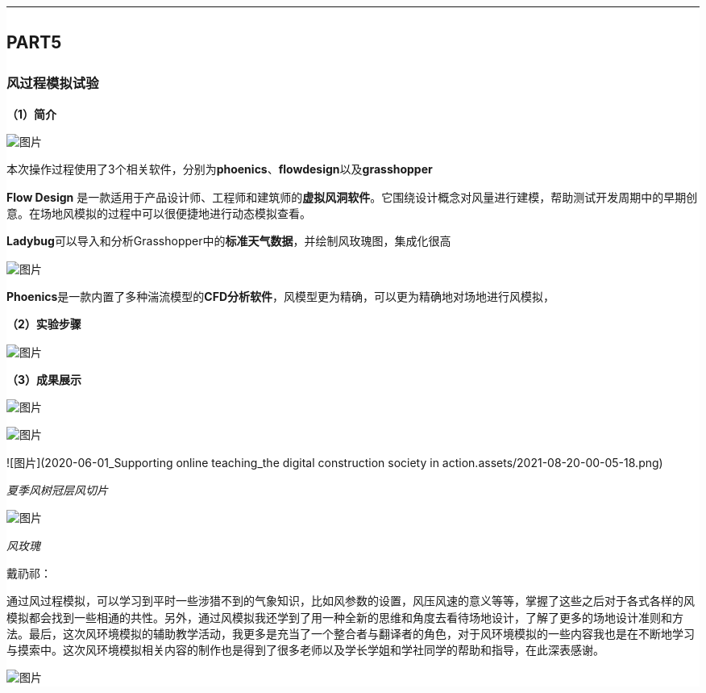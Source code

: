 

-----



## **PART5**



### **风过程模拟试验**



 **（1）简介**

![图片](./imgs_/202002_202108/./1629387474114-4.png)

本次操作过程使用了3个相关软件，分别为**phoenics**、**flowdesign**以及**grasshopper**

**Flow Design** 是一款适用于产品设计师、工程师和建筑师的**虚拟风洞软件**。它围绕设计概念对风量进行建模，帮助测试开发周期中的早期创意。在场地风模拟的过程中可以很便捷地进行动态模拟查看。

**Ladybug**可以导入和分析Grasshopper中的**标准天气数据**，并绘制风玫瑰图，集成化很高



![图片](./imgs_/202002_202108/./1629387474114-5.png)

 **Phoenics**是一款内置了多种湍流模型的**CFD分析软件**，风模型更为精确，可以更为精确地对场地进行风模拟，



 **（2）实验步骤**

![图片](./imgs_/202002_202108/2021-08-20-00-04-22.png)



**（3）成果展示**

![图片](./imgs_/202002_202108/2021-08-20-00-04-34.png)

![图片](./imgs_/202002_202108/2021-08-20-00-04-56.png)

![图片](2020-06-01_Supporting online teaching_the digital construction society in action.assets/2021-08-20-00-05-18.png)

*夏季风树冠层风切片*

![图片](./imgs_/202002_202108/1629387474114-6.png)

*风玫瑰*

戴礽祁：

通过风过程模拟，可以学习到平时一些涉猎不到的气象知识，比如风参数的设置，风压风速的意义等等，掌握了这些之后对于各式各样的风模拟都会找到一些相通的共性。另外，通过风模拟我还学到了用一种全新的思维和角度去看待场地设计，了解了更多的场地设计准则和方法。最后，这次风环境模拟的辅助教学活动，我更多是充当了一个整合者与翻译者的角色，对于风环境模拟的一些内容我也是在不断地学习与摸索中。这次风环境模拟相关内容的制作也是得到了很多老师以及学长学姐和学社同学的帮助和指导，在此深表感谢。

![图片](./imgs_/202002_202108/1629387474114-7.png)
